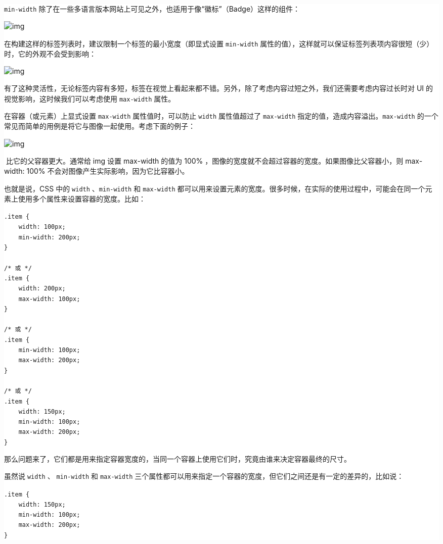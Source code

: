 `min-width` 除了在一些多语言版本网站上可见之外，也适用于像“徽标”（Badge）这样的组件：

![img](https://p3-juejin.byteimg.com/tos-cn-i-k3u1fbpfcp/d057060c0ffe455395713dba16b1c8b2~tplv-k3u1fbpfcp-zoom-1.image)

在构建这样的标签列表时，建议限制一个标签的最小宽度（即显式设置 `min-width` 属性的值），这样就可以保证标签列表项内容很短（少）时，它的外观不会受到影响：

![img](https://p3-juejin.byteimg.com/tos-cn-i-k3u1fbpfcp/10b4418ce0e24d119e1c69279f960583~tplv-k3u1fbpfcp-zoom-1.image)

有了这种灵活性，无论标签内容有多短，标签在视觉上看起来都不错。另外，除了考虑内容过短之外，我们还需要考虑内容过长时对 UI 的视觉影响，这时候我们可以考虑使用 `max-width` 属性。

在容器（或元素）上显式设置 `max-width` 属性值时，可以防止 `width` 属性值超过了 `max-width` 指定的值，造成内容溢出。`max-width` 的一个常见而简单的用例是将它与图像一起使用。考虑下面的例子：

![img](https://p3-juejin.byteimg.com/tos-cn-i-k3u1fbpfcp/1c4f78dd7f6748b994140ae370e262ac~tplv-k3u1fbpfcp-zoom-1.image)

<img> 比它的父容器更大。通常给 img 设置 max-width 的值为 100% ，图像的宽度就不会超过容器的宽度。如果图像比父容器小，则 max-width: 100% 不会对图像产生实际影响，因为它比容器小。

也就是说，CSS 中的 `width` 、`min-width` 和 `max-width` 都可以用来设置元素的宽度。很多时候，在实际的使用过程中，可能会在同一个元素上使用多个属性来设置容器的宽度。比如：

```
.item {
    width: 100px;
    min-width: 200px;
}

/* 或 */
.item {
    width: 200px;
    max-width: 100px;
}

/* 或 */
.item {
    min-width: 100px;
    max-width: 200px;
}

/* 或 */
.item {
    width: 150px;
    min-width: 100px;
    max-width: 200px;
}
```

那么问题来了，它们都是用来指定容器宽度的，当同一个容器上使用它们时，究竟由谁来决定容器最终的尺寸。

虽然说 `width` 、 `min-width` 和 `max-width` 三个属性都可以用来指定一个容器的宽度，但它们之间还是有一定的差异的，比如说：

```
.item {
    width: 150px;
    min-width: 100px;
    max-width: 200px;
}
```
